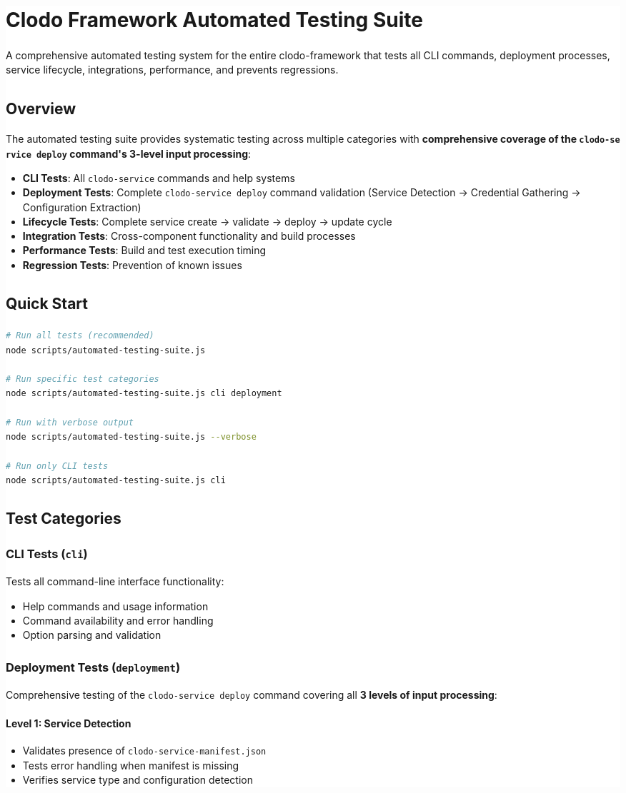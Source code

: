 # Clodo Framework Automated Testing Suite

A comprehensive automated testing system for the entire clodo-framework that tests all CLI commands, deployment processes, service lifecycle, integrations, performance, and prevents regressions.

## Overview

The automated testing suite provides systematic testing across multiple categories with **comprehensive coverage of the `clodo-service deploy` command's 3-level input processing**:

- **CLI Tests**: All `clodo-service` commands and help systems
- **Deployment Tests**: Complete `clodo-service deploy` command validation (Service Detection → Credential Gathering → Configuration Extraction)
- **Lifecycle Tests**: Complete service create → validate → deploy → update cycle
- **Integration Tests**: Cross-component functionality and build processes
- **Performance Tests**: Build and test execution timing
- **Regression Tests**: Prevention of known issues

## Quick Start

```bash
# Run all tests (recommended)
node scripts/automated-testing-suite.js

# Run specific test categories
node scripts/automated-testing-suite.js cli deployment

# Run with verbose output
node scripts/automated-testing-suite.js --verbose

# Run only CLI tests
node scripts/automated-testing-suite.js cli
```

## Test Categories

### CLI Tests (`cli`)
Tests all command-line interface functionality:
- Help commands and usage information
- Command availability and error handling
- Option parsing and validation

### Deployment Tests (`deployment`)
Comprehensive testing of the `clodo-service deploy` command covering all **3 levels of input processing**:

#### Level 1: Service Detection
- Validates presence of `clodo-service-manifest.json`
- Tests error handling when manifest is missing
- Verifies service type and configuration detection
